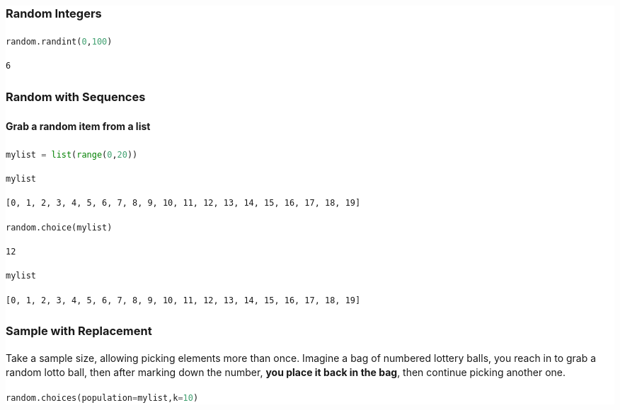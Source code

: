 ### Random Integers


```python
random.randint(0,100)
```




    6



### Random with Sequences

#### Grab a random item from a list


```python
mylist = list(range(0,20))
```


```python
mylist
```




    [0, 1, 2, 3, 4, 5, 6, 7, 8, 9, 10, 11, 12, 13, 14, 15, 16, 17, 18, 19]




```python
random.choice(mylist)
```




    12




```python
mylist
```




    [0, 1, 2, 3, 4, 5, 6, 7, 8, 9, 10, 11, 12, 13, 14, 15, 16, 17, 18, 19]



### Sample with Replacement

Take a sample size, allowing picking elements more than once. Imagine a bag of numbered lottery balls, you reach in to grab a random lotto ball, then after marking down the number, **you place it back in the bag**, then continue picking another one.


```python
random.choices(population=mylist,k=10)
```
